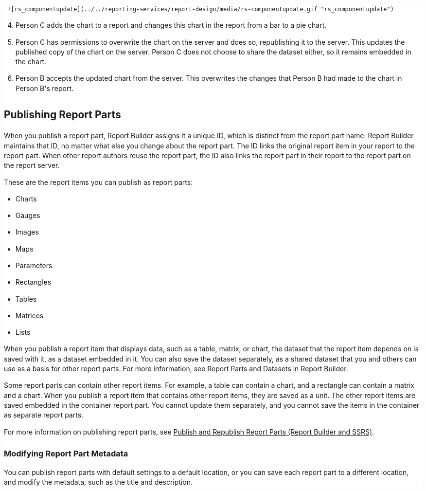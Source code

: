      ![rs_componentupdate](../../reporting-services/report-design/media/rs-componentupdate.gif "rs_componentupdate")  
  
4.  Person C adds the chart to a report and changes this chart in the report from a bar to a pie chart.  
  
5.  Person C has permissions to overwrite the chart on the server and does so, republishing it to the server. This updates the published copy of the chart on the server. Person C does not choose to share the dataset either, so it remains embedded in the chart.  
  
6.  Person B accepts the updated chart from the server. This overwrites the changes that Person B had made to the chart in Person B's report.  
  
  
##  <a name="PublishingComponents"></a> Publishing Report Parts  
 When you publish a report part, Report Builder assigns it a unique ID, which is distinct from the report part name. Report Builder maintains that ID, no matter what else you change about the report part. The ID links the original report item in your report to the report part. When other report authors reuse the report part, the ID also links the report part in their report to the report part on the report server.  
  
 These are the report items you can publish as report parts:  
  
-   Charts  
  
-   Gauges  
  
-   Images  
  
-   Maps  
  
-   Parameters  
  
-   Rectangles  
  
-   Tables  
  
-   Matrices  
  
-   Lists  
  
 When you publish a report item that displays data, such as a table, matrix, or chart, the dataset that the report item depends on is saved with it, as a dataset embedded in it. You can also save the dataset separately, as a shared dataset that you and others can use as a basis for other report parts. For more information, see [Report Parts and Datasets in Report Builder](../../reporting-services/report-data/report-parts-and-datasets-in-report-builder.md).  
  
 Some report parts can contain other report items. For example, a table can contain a chart, and a rectangle can contain a matrix and a chart. When you publish a report item that contains other report items, they are saved as a unit. The other report items are saved embedded in the container report part. You cannot update them separately, and you cannot save the items in the container as separate report parts.  
  
 For more information on publishing report parts, see [Publish and Republish Report Parts &#40;Report Builder and SSRS&#41;](../../reporting-services/report-design/publish-and-republish-report-parts-report-builder-and-ssrs.md).  
  
### Modifying Report Part Metadata  
 You can publish report parts with default settings to a default location, or you can save each report part to a different location, and modify the metadata, such as the title and description.  
  